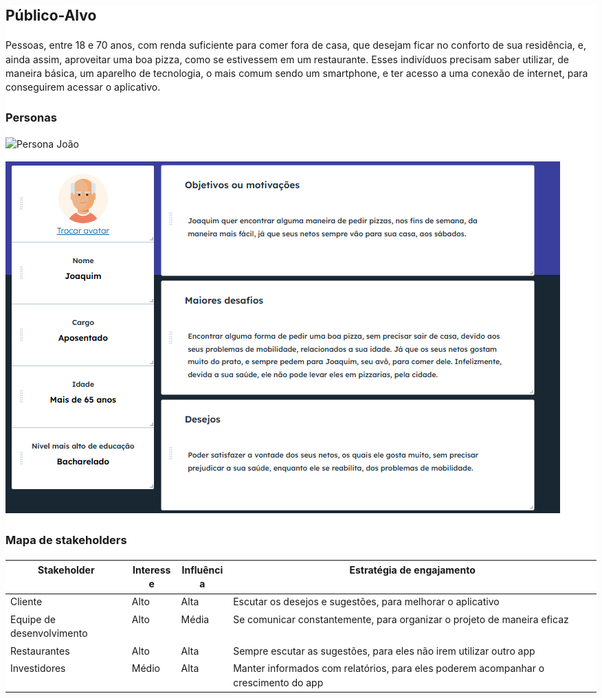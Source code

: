 ## Público-Alvo

Pessoas, entre 18 e 70 anos, com renda suficiente para comer fora de casa, que desejam ficar no conforto de sua residência, e, ainda assim, aproveitar uma boa pizza, como se estivessem em um restaurante. Esses indivíduos precisam saber utilizar, de maneira básica, um aparelho de tecnologia, o mais comum sendo um smartphone, e ter acesso a uma conexão de internet, para conseguirem acessar o aplicativo. 

### Personas

![Persona João](img/etapa_01/personas/Persona_João.png)

![Persona Joaquim](img/etapa_01/personas/Persona_Joaquim.png)

### Mapa de stakeholders

|Stakeholder     | Interesse  |Influência | Estratégia de engajamento
|-------|-----------|----|--------------------|
|Cliente| Alto | Alta | Escutar os desejos e sugestões, para melhorar o aplicativo
|Equipe de desenvolvimento| Alto |  Média | Se comunicar constantemente, para organizar o projeto de maneira eficaz
|Restaurantes| Alto | Alta | Sempre escutar as sugestões, para eles não irem utilizar outro app
|Investidores| Médio | Alta | Manter informados com relatórios, para eles poderem acompanhar o crescimento do app
